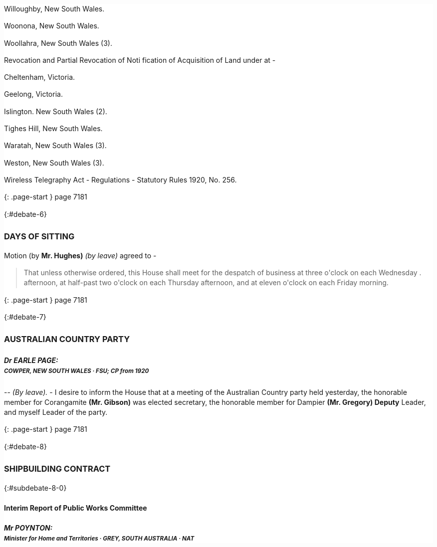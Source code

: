 Willoughby, New South Wales. 

Woonona, New South Wales. 

Woollahra, New South Wales (3). 

Revocation and Partial Revocation of Noti  fication of Acquisition of Land under at - 

Cheltenham, Victoria. 

Geelong, Victoria. 

Islington. New South Wales (2). 

Tighes Hill, New South Wales. 

Waratah, New South Wales (3). 

Weston, New South Wales (3). 

Wireless Telegraphy Act - Regulations - Statutory Rules 1920, No. 256. 

{: .page-start }
page 7181

{:#debate-6}
### DAYS OF SITTING

Motion (by  **Mr. Hughes)**  *(by leave)*  agreed to - 

  >That unless otherwise ordered, this House shall meet for the despatch of business at three o'clock on each Wednesday . afternoon, at half-past two o'clock on each Thursday afternoon, and at eleven o'clock on each Friday morning. 

{: .page-start }
page 7181

{:#debate-7}
### AUSTRALIAN COUNTRY PARTY

##### Dr EARLE PAGE:<br><small class="text-muted">COWPER, NEW SOUTH WALES &middot; FSU; CP from 1920</small>

--  *(By leave).*  - I desire to inform the House that at a meeting of the Australian Country party held yesterday, the honorable member for Corangamite  **(Mr. Gibson)**  was elected secretary, the honorable member for Dampier  **(Mr. Gregory) Deputy**  Leader, and myself Leader of the party. 

{: .page-start }
page 7181

{:#debate-8}
### SHIPBUILDING CONTRACT

{:#subdebate-8-0}
#### Interim Report of Public Works Committee

##### Mr POYNTON:<br><small class="text-muted">Minister for Home and Territories &middot; GREY, SOUTH AUSTRALIA &middot; NAT</small>
